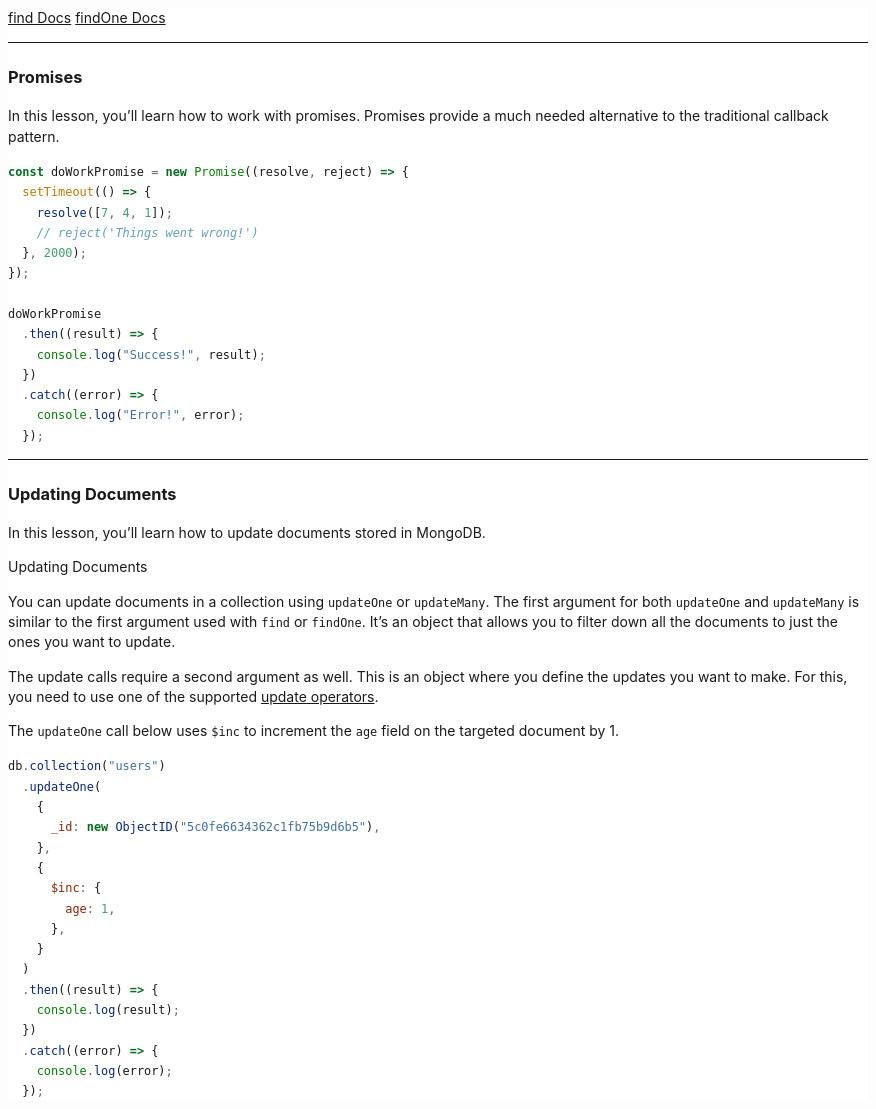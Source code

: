 [find Docs](http://mongodb.github.io/node-mongodb-native/3.1/api/Collection.html#find)
[findOne Docs](http://mongodb.github.io/node-mongodb-native/3.1/api/Collection.html#findOne)

---

### Promises

In this lesson, you’ll learn how to work with promises. Promises provide a much needed
alternative to the traditional callback pattern.

```js
const doWorkPromise = new Promise((resolve, reject) => {
  setTimeout(() => {
    resolve([7, 4, 1]);
    // reject('Things went wrong!')
  }, 2000);
});

doWorkPromise
  .then((result) => {
    console.log("Success!", result);
  })
  .catch((error) => {
    console.log("Error!", error);
  });
```

---

### Updating Documents

In this lesson, you’ll learn how to update documents stored in MongoDB.

Updating Documents

You can update documents in a collection using `updateOne` or `updateMany`. The first
argument for both `updateOne` and `updateMany` is similar to the first argument used with
`find` or `findOne`. It’s an object that allows you to filter down all the documents to just the
ones you want to update.

The update calls require a second argument as well. This is an object where you define
the updates you want to make. For this, you need to use one of the supported [update operators](https://docs.mongodb.com/manual/reference/operator/update/#id1).

The `updateOne` call below uses `$inc` to increment the `age` field on the targeted document
by 1.

```js
db.collection("users")
  .updateOne(
    {
      _id: new ObjectID("5c0fe6634362c1fb75b9d6b5"),
    },
    {
      $inc: {
        age: 1,
      },
    }
  )
  .then((result) => {
    console.log(result);
  })
  .catch((error) => {
    console.log(error);
  });
```
